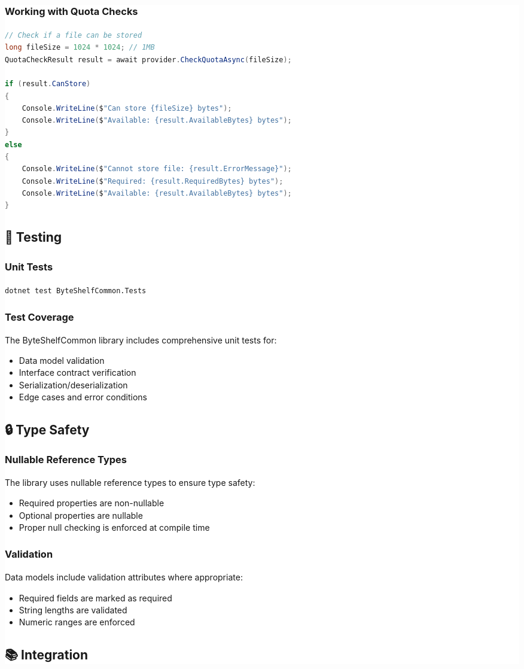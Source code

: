 ### Working with Quota Checks

```csharp
// Check if a file can be stored
long fileSize = 1024 * 1024; // 1MB
QuotaCheckResult result = await provider.CheckQuotaAsync(fileSize);

if (result.CanStore)
{
    Console.WriteLine($"Can store {fileSize} bytes");
    Console.WriteLine($"Available: {result.AvailableBytes} bytes");
}
else
{
    Console.WriteLine($"Cannot store file: {result.ErrorMessage}");
    Console.WriteLine($"Required: {result.RequiredBytes} bytes");
    Console.WriteLine($"Available: {result.AvailableBytes} bytes");
}
```

## 🧪 Testing

### Unit Tests
```bash
dotnet test ByteShelfCommon.Tests
```

### Test Coverage
The ByteShelfCommon library includes comprehensive unit tests for:
- Data model validation
- Interface contract verification
- Serialization/deserialization
- Edge cases and error conditions

## 🔒 Type Safety

### Nullable Reference Types
The library uses nullable reference types to ensure type safety:
- Required properties are non-nullable
- Optional properties are nullable
- Proper null checking is enforced at compile time

### Validation
Data models include validation attributes where appropriate:
- Required fields are marked as required
- String lengths are validated
- Numeric ranges are enforced

## 📚 Integration
